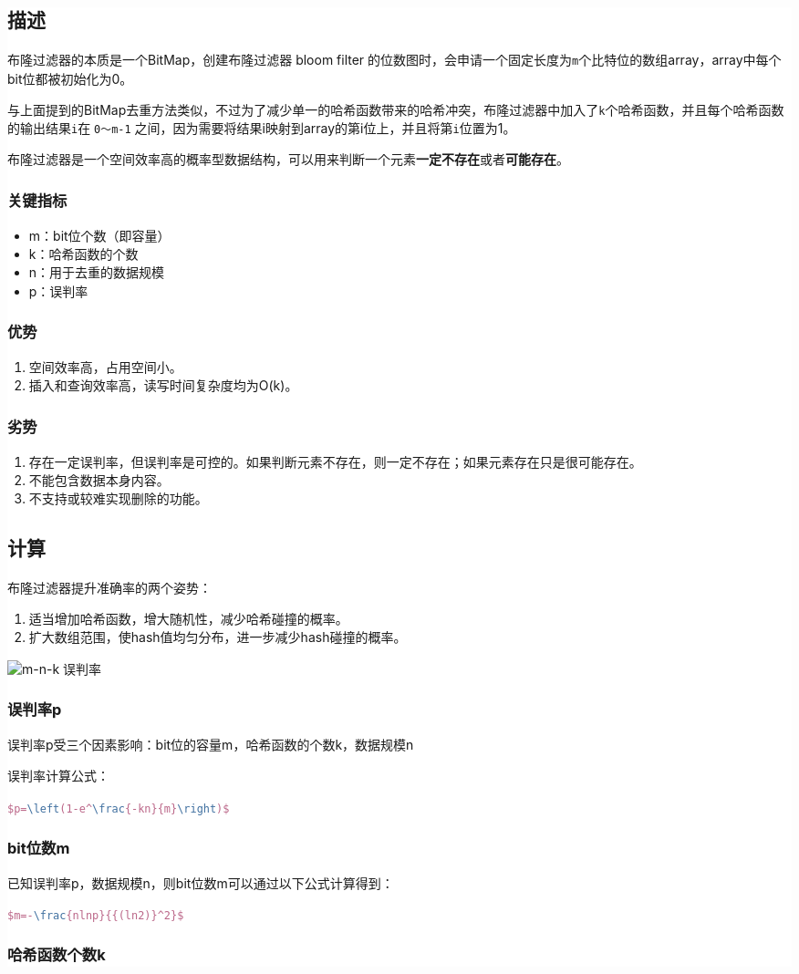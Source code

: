 ## 描述

布隆过滤器的本质是一个BitMap，创建布隆过滤器 bloom filter 的位数图时，会申请一个固定长度为`m`个比特位的数组array，array中每个bit位都被初始化为0。

与上面提到的BitMap去重方法类似，不过为了减少单一的哈希函数带来的哈希冲突，布隆过滤器中加入了`k`个哈希函数，并且每个哈希函数的输出结果`i`在 `0～m-1` 之间，因为需要将结果i映射到array的第i位上，并且将第`i`位置为1。

布隆过滤器是一个空间效率高的概率型数据结构，可以用来判断一个元素**一定不存在**或者**可能存在**。

### 关键指标

- m：bit位个数（即容量）
- k：哈希函数的个数
- n：用于去重的数据规模
- p：误判率

### 优势

1. 空间效率高，占用空间小。
2. 插入和查询效率高，读写时间复杂度均为O(k)。

### 劣势

1. 存在一定误判率，但误判率是可控的。如果判断元素不存在，则一定不存在；如果元素存在只是很可能存在。
2. 不能包含数据本身内容。
3. 不支持或较难实现删除的功能。

## 计算

布隆过滤器提升准确率的两个姿势：

1. 适当增加哈希函数，增大随机性，减少哈希碰撞的概率。
2. 扩大数组范围，使hash值均匀分布，进一步减少hash碰撞的概率。

![m-n-k 误判率](m_n_k.png)

### 误判率p

误判率p受三个因素影响：bit位的容量m，哈希函数的个数k，数据规模n

误判率计算公式：

```tex
$p=\left(1-e^\frac{-kn}{m}\right)$
```

### bit位数m

已知误判率p，数据规模n，则bit位数m可以通过以下公式计算得到：

```tex
$m=-\frac{nlnp}{{(ln2)}^2}$
```

### 哈希函数个数k
